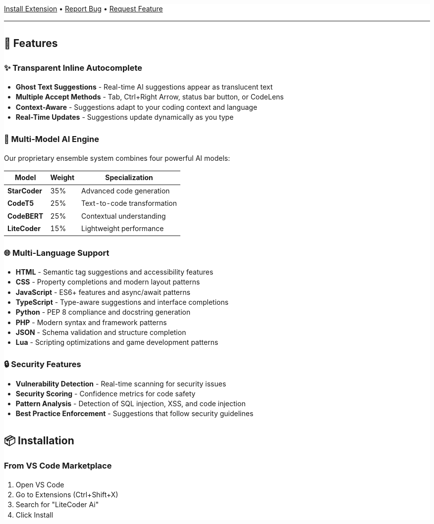 [Install Extension](https://marketplace.visualstudio.com/items?itemName=LiteCoderAi.litecoder-ai) • [Report Bug](https://github.com/LiteCoderAI/LiteCoder-Ai/issues) • [Request Feature](https://github.com/LiteCoderAI/LiteCoder-Ai/issues)

</div>

---

## 🚀 Features

### ✨ Transparent Inline Autocomplete
- **Ghost Text Suggestions** - Real-time AI suggestions appear as translucent text
- **Multiple Accept Methods** - Tab, Ctrl+Right Arrow, status bar button, or CodeLens
- **Context-Aware** - Suggestions adapt to your coding context and language
- **Real-Time Updates** - Suggestions update dynamically as you type

### 🤖 Multi-Model AI Engine
Our proprietary ensemble system combines four powerful AI models:

| Model | Weight | Specialization |
|-------|--------|----------------|
| **StarCoder** | 35% | Advanced code generation |
| **CodeT5** | 25% | Text-to-code transformation |
| **CodeBERT** | 25% | Contextual understanding |
| **LiteCoder** | 15% | Lightweight performance |

### 🌐 Multi-Language Support
- **HTML** - Semantic tag suggestions and accessibility features
- **CSS** - Property completions and modern layout patterns
- **JavaScript** - ES6+ features and async/await patterns
- **TypeScript** - Type-aware suggestions and interface completions
- **Python** - PEP 8 compliance and docstring generation
- **PHP** - Modern syntax and framework patterns
- **JSON** - Schema validation and structure completion
- **Lua** - Scripting optimizations and game development patterns

### 🔒 Security Features
- **Vulnerability Detection** - Real-time scanning for security issues
- **Security Scoring** - Confidence metrics for code safety
- **Pattern Analysis** - Detection of SQL injection, XSS, and code injection
- **Best Practice Enforcement** - Suggestions that follow security guidelines

## 📦 Installation

### From VS Code Marketplace
1. Open VS Code
2. Go to Extensions (Ctrl+Shift+X)
3. Search for "LiteCoder Ai"
4. Click Install

